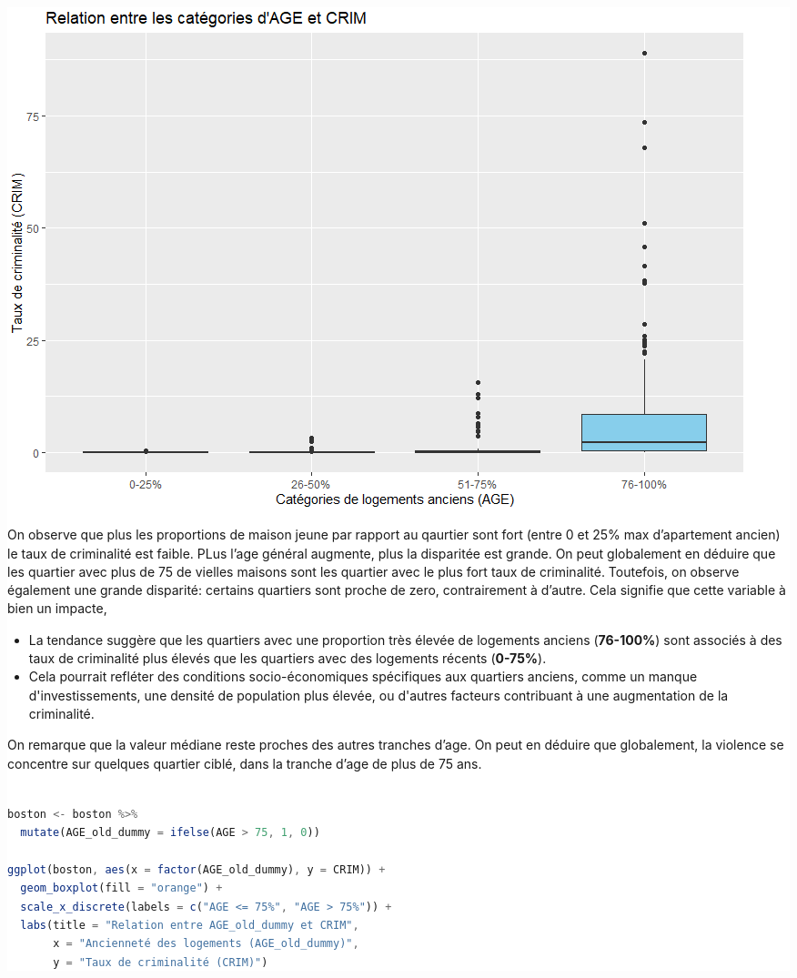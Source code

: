 ![image.png](image%207.png)

On observe que plus les proportions de maison jeune par rapport au qaurtier sont fort (entre 0 et 25% max d’apartement ancien) le taux de criminalité est faible. PLus l’age général augmente, plus la disparitée est grande. 
On peut globalement en déduire que les quartier avec plus de 75 de vielles maisons sont les quartier avec le plus fort taux de criminalité. Toutefois, on observe également une grande disparité: certains quartiers sont proche de zero, contrairement à d’autre. 
Cela signifie que cette variable à bien un impacte, 

- La tendance suggère que les quartiers avec une proportion très élevée de logements anciens (**76-100%**) sont associés à des taux de criminalité plus élevés que les quartiers avec des logements récents (**0-75%**).
- Cela pourrait refléter des conditions socio-économiques spécifiques aux quartiers anciens, comme un manque d'investissements, une densité de population plus élevée, ou d'autres facteurs contribuant à une augmentation de la criminalité.

On remarque que la valeur médiane reste proches des autres tranches d’age. On peut en déduire que globalement, la violence se concentre sur quelques quartier ciblé, dans la tranche d’age de plus de 75 ans.

```jsx

boston <- boston %>%
  mutate(AGE_old_dummy = ifelse(AGE > 75, 1, 0))

ggplot(boston, aes(x = factor(AGE_old_dummy), y = CRIM)) +
  geom_boxplot(fill = "orange") +
  scale_x_discrete(labels = c("AGE <= 75%", "AGE > 75%")) +
  labs(title = "Relation entre AGE_old_dummy et CRIM",
       x = "Ancienneté des logements (AGE_old_dummy)", 
       y = "Taux de criminalité (CRIM)")

```
